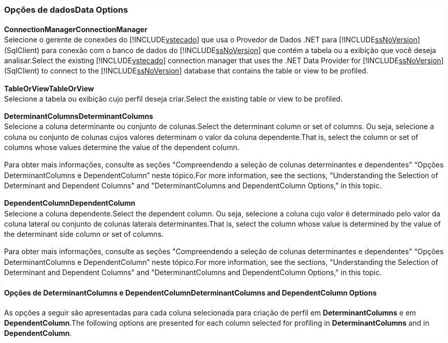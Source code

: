 ### <a name="data-options"></a><span data-ttu-id="403d2-131">Opções de dados</span><span class="sxs-lookup"><span data-stu-id="403d2-131">Data Options</span></span>  
 <span data-ttu-id="403d2-132">**ConnectionManager**</span><span class="sxs-lookup"><span data-stu-id="403d2-132">**ConnectionManager**</span></span>  
 <span data-ttu-id="403d2-133">Selecione o gerente de conexões do [!INCLUDE[vstecado](../../includes/vstecado-md.md)] que usa o Provedor de Dados .NET para [!INCLUDE[ssNoVersion](../../includes/ssnoversion-md.md)] (SqlClient) para conexão com o banco de dados do [!INCLUDE[ssNoVersion](../../includes/ssnoversion-md.md)] que contém a tabela ou a exibição que você deseja analisar.</span><span class="sxs-lookup"><span data-stu-id="403d2-133">Select the existing [!INCLUDE[vstecado](../../includes/vstecado-md.md)] connection manager that uses the .NET Data Provider for [!INCLUDE[ssNoVersion](../../includes/ssnoversion-md.md)] (SqlClient) to connect to the [!INCLUDE[ssNoVersion](../../includes/ssnoversion-md.md)] database that contains the table or view to be profiled.</span></span>  
  
 <span data-ttu-id="403d2-134">**TableOrView**</span><span class="sxs-lookup"><span data-stu-id="403d2-134">**TableOrView**</span></span>  
 <span data-ttu-id="403d2-135">Selecione a tabela ou exibição cujo perfil deseja criar.</span><span class="sxs-lookup"><span data-stu-id="403d2-135">Select the existing table or view to be profiled.</span></span>  
  
 <span data-ttu-id="403d2-136">**DeterminantColumns**</span><span class="sxs-lookup"><span data-stu-id="403d2-136">**DeterminantColumns**</span></span>  
 <span data-ttu-id="403d2-137">Selecione a coluna determinante ou conjunto de colunas.</span><span class="sxs-lookup"><span data-stu-id="403d2-137">Select the determinant column or set of columns.</span></span> <span data-ttu-id="403d2-138">Ou seja, selecione a coluna ou conjunto de colunas cujos valores determinam o valor da coluna dependente.</span><span class="sxs-lookup"><span data-stu-id="403d2-138">That is, select the column or set of columns whose values determine the value of the dependent column.</span></span>  
  
 <span data-ttu-id="403d2-139">Para obter mais informações, consulte as seções "Compreendendo a seleção de colunas determinantes e dependentes" “Opções DeterminantColumns e DependentColumn” neste tópico.</span><span class="sxs-lookup"><span data-stu-id="403d2-139">For more information, see the sections, "Understanding the Selection of Determinant and Dependent Columns" and "DeterminantColumns and DependentColumn Options," in this topic.</span></span>  
  
 <span data-ttu-id="403d2-140">**DependentColumn**</span><span class="sxs-lookup"><span data-stu-id="403d2-140">**DependentColumn**</span></span>  
 <span data-ttu-id="403d2-141">Selecione a coluna dependente.</span><span class="sxs-lookup"><span data-stu-id="403d2-141">Select the dependent column.</span></span> <span data-ttu-id="403d2-142">Ou seja, selecione a coluna cujo valor é determinado pelo valor da coluna lateral ou conjunto de colunas laterais determinantes.</span><span class="sxs-lookup"><span data-stu-id="403d2-142">That is, select the column whose value is determined by the value of the determinant side column or set of columns.</span></span>  
  
 <span data-ttu-id="403d2-143">Para obter mais informações, consulte as seções "Compreendendo a seleção de colunas determinantes e dependentes" “Opções DeterminantColumns e DependentColumn” neste tópico.</span><span class="sxs-lookup"><span data-stu-id="403d2-143">For more information, see the sections, "Understanding the Selection of Determinant and Dependent Columns" and "DeterminantColumns and DependentColumn Options," in this topic.</span></span>  
  
#### <a name="determinantcolumns-and-dependentcolumn-options"></a><span data-ttu-id="403d2-144">Opções de DeterminantColumns e DependentColumn</span><span class="sxs-lookup"><span data-stu-id="403d2-144">DeterminantColumns and DependentColumn Options</span></span>  
 <span data-ttu-id="403d2-145">As opções a seguir são apresentadas para cada coluna selecionada para criação de perfil em **DeterminantColumns** e em **DependentColumn**.</span><span class="sxs-lookup"><span data-stu-id="403d2-145">The following options are presented for each column selected for profiling in **DeterminantColumns** and in **DependentColumn**.</span></span>  
  